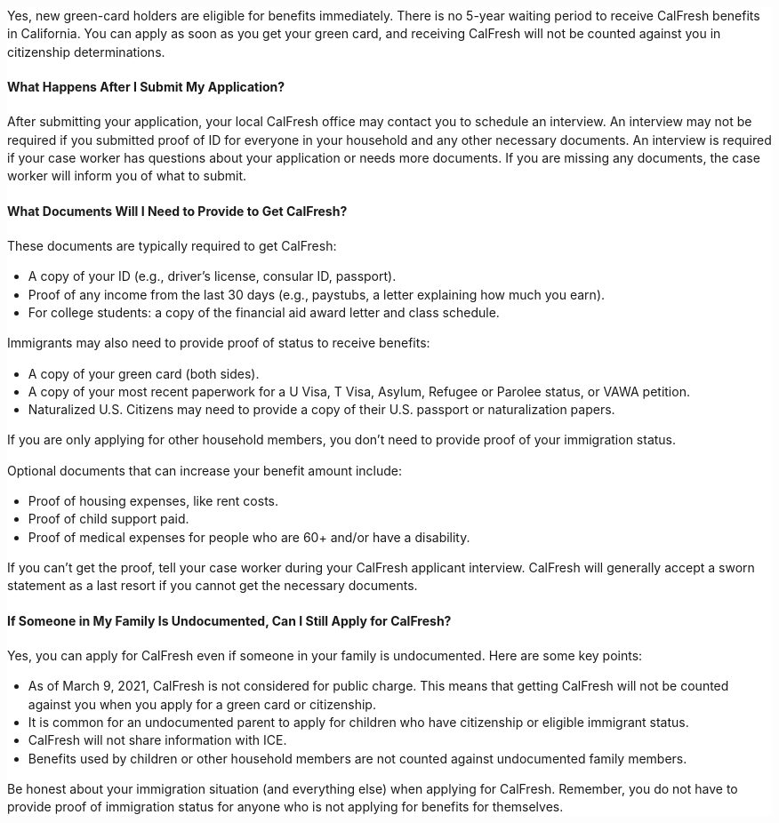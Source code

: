 Yes, new green-card holders are eligible for benefits immediately. There is no 5-year waiting period to receive CalFresh benefits in California. You can apply as soon as you get your green card, and receiving CalFresh will not be counted against you in citizenship determinations.

#### What Happens After I Submit My Application?

After submitting your application, your local CalFresh office may contact you to schedule an interview. An interview may not be required if you submitted proof of ID for everyone in your household and any other necessary documents. An interview is required if your case worker has questions about your application or needs more documents. If you are missing any documents, the case worker will inform you of what to submit.

#### What Documents Will I Need to Provide to Get CalFresh?

These documents are typically required to get CalFresh:

- A copy of your ID (e.g., driver’s license, consular ID, passport).
- Proof of any income from the last 30 days (e.g., paystubs, a letter explaining how much you earn).
- For college students: a copy of the financial aid award letter and class schedule.

Immigrants may also need to provide proof of status to receive benefits:

- A copy of your green card (both sides).
- A copy of your most recent paperwork for a U Visa, T Visa, Asylum, Refugee or Parolee status, or VAWA petition.
- Naturalized U.S. Citizens may need to provide a copy of their U.S. passport or naturalization papers.

If you are only applying for other household members, you don’t need to provide proof of your immigration status.

Optional documents that can increase your benefit amount include:

- Proof of housing expenses, like rent costs.
- Proof of child support paid.
- Proof of medical expenses for people who are 60+ and/or have a disability.

If you can’t get the proof, tell your case worker during your CalFresh applicant interview. CalFresh will generally accept a sworn statement as a last resort if you cannot get the necessary documents.

#### If Someone in My Family Is Undocumented, Can I Still Apply for CalFresh?

Yes, you can apply for CalFresh even if someone in your family is undocumented. Here are some key points:

- As of March 9, 2021, CalFresh is not considered for public charge. This means that getting CalFresh will not be counted against you when you apply for a green card or citizenship.
- It is common for an undocumented parent to apply for children who have citizenship or eligible immigrant status.
- CalFresh will not share information with ICE.
- Benefits used by children or other household members are not counted against undocumented family members.

Be honest about your immigration situation (and everything else) when applying for CalFresh. Remember, you do not have to provide proof of immigration status for anyone who is not applying for benefits for themselves.
